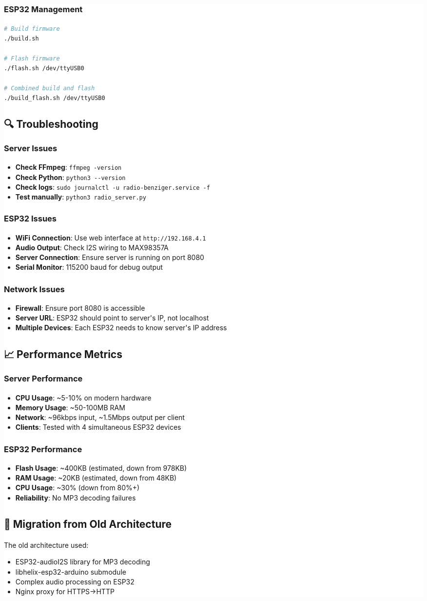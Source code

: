 ### **ESP32 Management**
```bash
# Build firmware
./build.sh

# Flash firmware
./flash.sh /dev/ttyUSB0

# Combined build and flash
./build_flash.sh /dev/ttyUSB0
```

## 🔍 Troubleshooting

### **Server Issues**
- **Check FFmpeg**: `ffmpeg -version`
- **Check Python**: `python3 --version`
- **Check logs**: `sudo journalctl -u radio-benziger.service -f`
- **Test manually**: `python3 radio_server.py`

### **ESP32 Issues**
- **WiFi Connection**: Use web interface at `http://192.168.4.1`
- **Audio Output**: Check I2S wiring to MAX98357A
- **Server Connection**: Ensure server is running on port 8080
- **Serial Monitor**: 115200 baud for debug output

### **Network Issues**
- **Firewall**: Ensure port 8080 is accessible
- **Server URL**: ESP32 should point to server's IP, not localhost
- **Multiple Devices**: Each ESP32 needs to know server's IP address

## 📈 Performance Metrics

### **Server Performance**
- **CPU Usage**: ~5-10% on modern hardware
- **Memory Usage**: ~50-100MB RAM
- **Network**: ~96kbps input, ~1.5Mbps output per client
- **Clients**: Tested with 4 simultaneous ESP32 devices

### **ESP32 Performance**
- **Flash Usage**: ~400KB (estimated, down from 978KB)
- **RAM Usage**: ~20KB (estimated, down from 48KB)
- **CPU Usage**: ~30% (down from 80%+)
- **Reliability**: No MP3 decoding failures

## 🔄 Migration from Old Architecture

The old architecture used:
- ESP32-audioI2S library for MP3 decoding
- libhelix-esp32-arduino submodule
- Complex audio processing on ESP32
- Nginx proxy for HTTPS→HTTP
